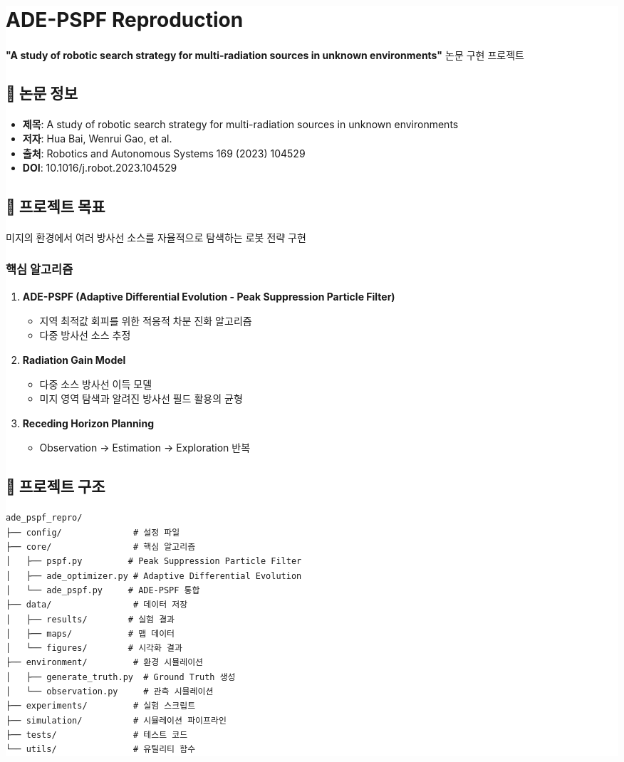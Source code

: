 # ADE-PSPF Reproduction

**"A study of robotic search strategy for multi-radiation sources in unknown environments"** 논문 구현 프로젝트

## 📖 논문 정보

- **제목**: A study of robotic search strategy for multi-radiation sources in unknown environments
- **저자**: Hua Bai, Wenrui Gao, et al.
- **출처**: Robotics and Autonomous Systems 169 (2023) 104529
- **DOI**: 10.1016/j.robot.2023.104529

## 🎯 프로젝트 목표

미지의 환경에서 여러 방사선 소스를 자율적으로 탐색하는 로봇 전략 구현

### 핵심 알고리즘

1. **ADE-PSPF (Adaptive Differential Evolution - Peak Suppression Particle Filter)**
   - 지역 최적값 회피를 위한 적응적 차분 진화 알고리즘
   - 다중 방사선 소스 추정

2. **Radiation Gain Model**
   - 다중 소스 방사선 이득 모델
   - 미지 영역 탐색과 알려진 방사선 필드 활용의 균형

3. **Receding Horizon Planning**
   - Observation → Estimation → Exploration 반복

## 📂 프로젝트 구조

```
ade_pspf_repro/
├── config/              # 설정 파일
├── core/                # 핵심 알고리즘
│   ├── pspf.py         # Peak Suppression Particle Filter
│   ├── ade_optimizer.py # Adaptive Differential Evolution
│   └── ade_pspf.py     # ADE-PSPF 통합
├── data/                # 데이터 저장
│   ├── results/        # 실험 결과
│   ├── maps/           # 맵 데이터
│   └── figures/        # 시각화 결과
├── environment/         # 환경 시뮬레이션
│   ├── generate_truth.py  # Ground Truth 생성
│   └── observation.py     # 관측 시뮬레이션
├── experiments/         # 실험 스크립트
├── simulation/          # 시뮬레이션 파이프라인
├── tests/               # 테스트 코드
└── utils/               # 유틸리티 함수
```
